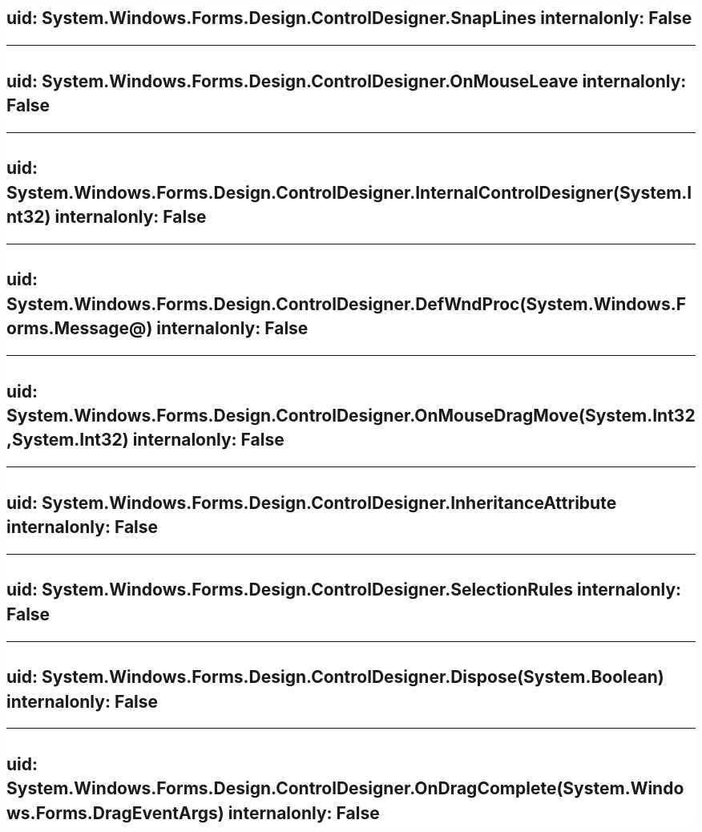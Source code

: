 uid: System.Windows.Forms.Design.ControlDesigner.SnapLines
internalonly: False
---

---
uid: System.Windows.Forms.Design.ControlDesigner.OnMouseLeave
internalonly: False
---

---
uid: System.Windows.Forms.Design.ControlDesigner.InternalControlDesigner(System.Int32)
internalonly: False
---

---
uid: System.Windows.Forms.Design.ControlDesigner.DefWndProc(System.Windows.Forms.Message@)
internalonly: False
---

---
uid: System.Windows.Forms.Design.ControlDesigner.OnMouseDragMove(System.Int32,System.Int32)
internalonly: False
---

---
uid: System.Windows.Forms.Design.ControlDesigner.InheritanceAttribute
internalonly: False
---

---
uid: System.Windows.Forms.Design.ControlDesigner.SelectionRules
internalonly: False
---

---
uid: System.Windows.Forms.Design.ControlDesigner.Dispose(System.Boolean)
internalonly: False
---

---
uid: System.Windows.Forms.Design.ControlDesigner.OnDragComplete(System.Windows.Forms.DragEventArgs)
internalonly: False
---
